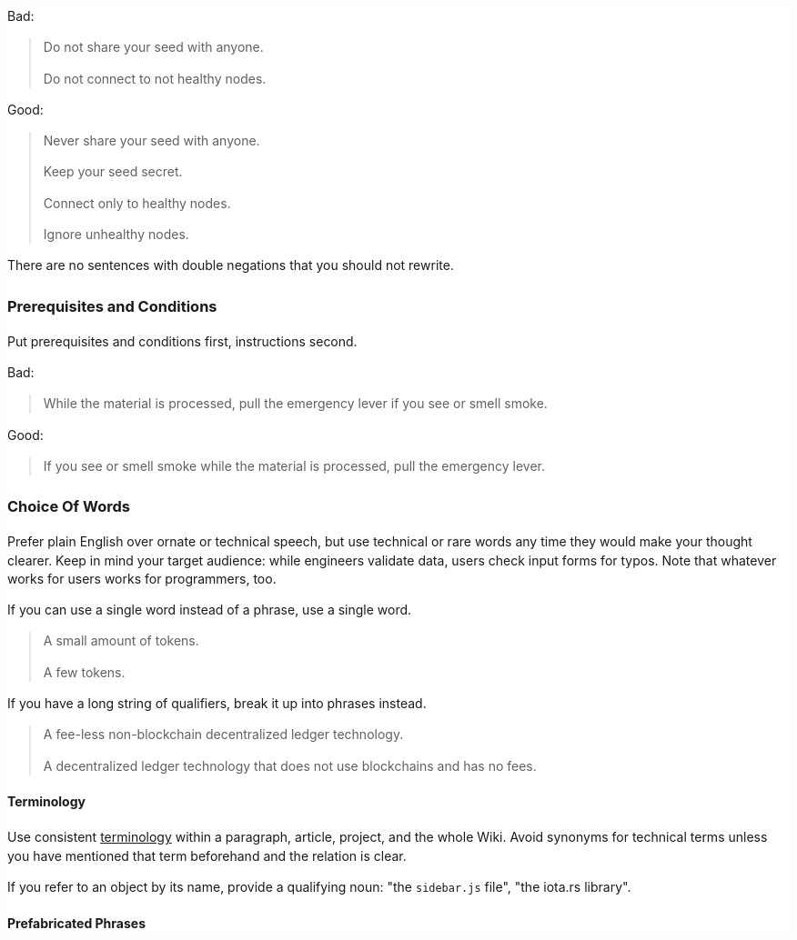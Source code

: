 Bad:

> Do not share your seed with anyone.
>
> Do not connect to not healthy nodes.

Good:

> Never share your seed with anyone.
>
> Keep your seed secret.
>
> Connect only to healthy nodes.
>
> Ignore unhealthy nodes.

There are no sentences with double negations that you should not rewrite.

### Prerequisites and Conditions

Put prerequisites and conditions first, instructions second.

Bad:

> While the material is processed, pull the emergency lever if you see or smell smoke.

Good:

> If you see or smell smoke while the material is processed, pull the emergency lever.

### Choice Of Words

Prefer plain English over ornate or technical speech, but use technical or rare words any time they would make your thought clearer. Keep in mind your target audience: while engineers validate data, users check input forms for typos. Note that whatever works for users works for programmers, too.

If you can use a single word instead of a phrase, use a single word.

> A small amount of tokens.
>
> A few tokens.

If you have a long string of qualifiers, break it up into phrases instead.

> A fee-less non-blockchain decentralized ledger technology.
>
> A decentralized ledger technology that does not use blockchains and has no fees.

#### Terminology

Use consistent [terminology](/learn/glossary) within a paragraph, article, project, and the whole Wiki. Avoid synonyms for technical terms unless you have mentioned that term beforehand and the relation is clear.

If you refer to an object by its name, provide a qualifying noun: "the `sidebar.js` file", "the iota.rs library".

#### Prefabricated Phrases

